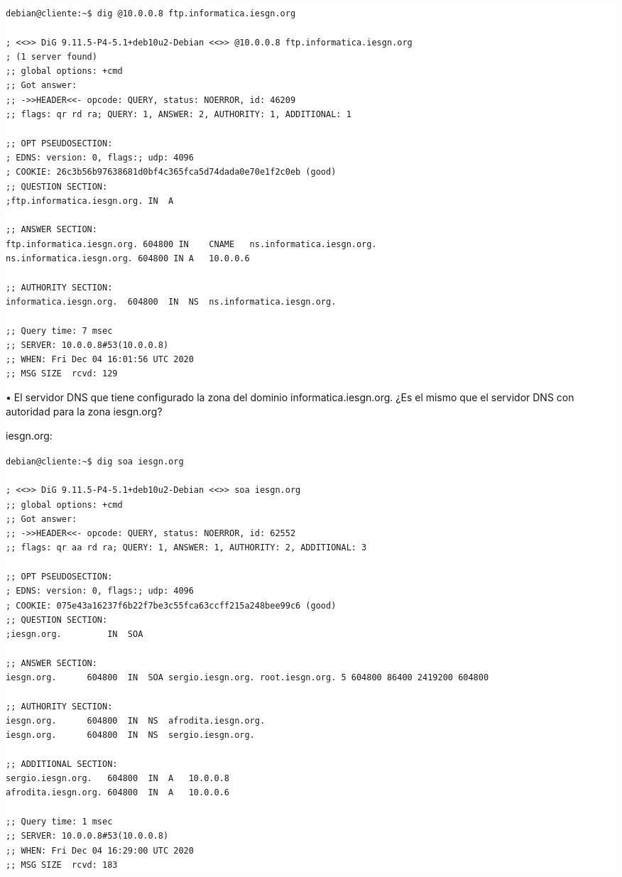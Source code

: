 ~~~
debian@cliente:~$ dig @10.0.0.8 ftp.informatica.iesgn.org

; <<>> DiG 9.11.5-P4-5.1+deb10u2-Debian <<>> @10.0.0.8 ftp.informatica.iesgn.org
; (1 server found)
;; global options: +cmd
;; Got answer:
;; ->>HEADER<<- opcode: QUERY, status: NOERROR, id: 46209
;; flags: qr rd ra; QUERY: 1, ANSWER: 2, AUTHORITY: 1, ADDITIONAL: 1

;; OPT PSEUDOSECTION:
; EDNS: version: 0, flags:; udp: 4096
; COOKIE: 26c3b56b97638681d0bf4c365fca5d74dada0e70e1f2c0eb (good)
;; QUESTION SECTION:
;ftp.informatica.iesgn.org.	IN	A

;; ANSWER SECTION:
ftp.informatica.iesgn.org. 604800 IN	CNAME	ns.informatica.iesgn.org.
ns.informatica.iesgn.org. 604800 IN	A	10.0.0.6

;; AUTHORITY SECTION:
informatica.iesgn.org.	604800	IN	NS	ns.informatica.iesgn.org.

;; Query time: 7 msec
;; SERVER: 10.0.0.8#53(10.0.0.8)
;; WHEN: Fri Dec 04 16:01:56 UTC 2020
;; MSG SIZE  rcvd: 129
~~~

• El servidor DNS que tiene configurado la zona del dominio informatica.iesgn.org. ¿Es el mismo que el servidor DNS con autoridad para la zona iesgn.org?

iesgn.org:

~~~
debian@cliente:~$ dig soa iesgn.org

; <<>> DiG 9.11.5-P4-5.1+deb10u2-Debian <<>> soa iesgn.org
;; global options: +cmd
;; Got answer:
;; ->>HEADER<<- opcode: QUERY, status: NOERROR, id: 62552
;; flags: qr aa rd ra; QUERY: 1, ANSWER: 1, AUTHORITY: 2, ADDITIONAL: 3

;; OPT PSEUDOSECTION:
; EDNS: version: 0, flags:; udp: 4096
; COOKIE: 075e43a16237f6b22f7be3c55fca63ccff215a248bee99c6 (good)
;; QUESTION SECTION:
;iesgn.org.			IN	SOA

;; ANSWER SECTION:
iesgn.org.		604800	IN	SOA	sergio.iesgn.org. root.iesgn.org. 5 604800 86400 2419200 604800

;; AUTHORITY SECTION:
iesgn.org.		604800	IN	NS	afrodita.iesgn.org.
iesgn.org.		604800	IN	NS	sergio.iesgn.org.

;; ADDITIONAL SECTION:
sergio.iesgn.org.	604800	IN	A	10.0.0.8
afrodita.iesgn.org.	604800	IN	A	10.0.0.6

;; Query time: 1 msec
;; SERVER: 10.0.0.8#53(10.0.0.8)
;; WHEN: Fri Dec 04 16:29:00 UTC 2020
;; MSG SIZE  rcvd: 183
~~~
